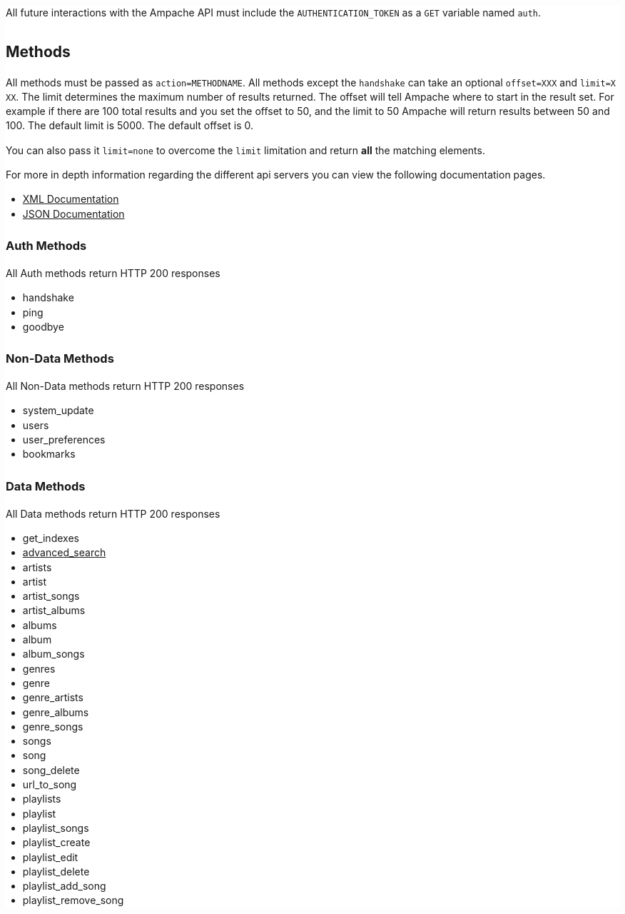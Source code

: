 All future interactions with the Ampache API must include the `AUTHENTICATION_TOKEN` as a `GET` variable named `auth`.

## Methods

All methods must be passed as `action=METHODNAME`. All methods except the `handshake` can take an optional `offset=XXX` and `limit=XXX`. The limit determines the maximum number of results returned. The offset will tell Ampache where to start in the result set. For example if there are 100 total results and you set the offset to 50, and the limit to 50 Ampache will return results between 50 and 100. The default limit is 5000. The default offset is 0.

You can also pass it `limit=none` to overcome the `limit` limitation and return **all** the matching elements.

For more in depth information regarding the different api servers you can view the following documentation pages.

* [XML Documentation](https://ampache.org/api/api-xml-methods)
* [JSON Documentation](https://ampache.org/api/api-json-methods)

### Auth Methods

All Auth methods return HTTP 200 responses

* handshake
* ping
* goodbye

### Non-Data Methods

All Non-Data methods return HTTP 200 responses

* system_update
* users
* user_preferences
* bookmarks

### Data Methods

All Data methods return HTTP 200 responses

* get_indexes
* [advanced_search](https://ampache.org/api/api-advanced-search)
* artists
* artist
* artist_songs
* artist_albums
* albums
* album
* album_songs
* genres
* genre
* genre_artists
* genre_albums
* genre_songs
* songs
* song
* song_delete
* url_to_song
* playlists
* playlist
* playlist_songs
* playlist_create
* playlist_edit
* playlist_delete
* playlist_add_song
* playlist_remove_song